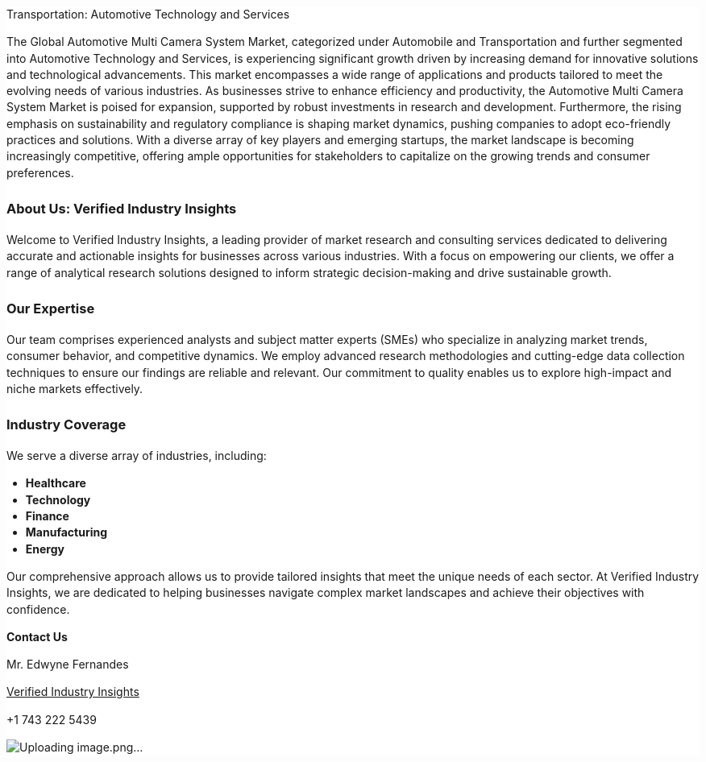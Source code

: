 Transportation: Automotive Technology and Services </h3><p>The Global Automotive Multi Camera System Market, categorized under Automobile and Transportation and further segmented into Automotive Technology and Services, is experiencing significant growth driven by increasing demand for innovative solutions and technological advancements. This market encompasses a wide range of applications and products tailored to meet the evolving needs of various industries. As businesses strive to enhance efficiency and productivity, the Automotive Multi Camera System Market is poised for expansion, supported by robust investments in research and development. Furthermore, the rising emphasis on sustainability and regulatory compliance is shaping market dynamics, pushing companies to adopt eco-friendly practices and solutions. With a diverse array of key players and emerging startups, the market landscape is becoming increasingly competitive, offering ample opportunities for stakeholders to capitalize on the growing trends and consumer preferences.</p><h3>About Us: Verified Industry Insights</h3><p>Welcome to Verified Industry Insights, a leading provider of market research and consulting services dedicated to delivering accurate and actionable insights for businesses across various industries. With a focus on empowering our clients, we offer a range of analytical research solutions designed to inform strategic decision-making and drive sustainable growth.</p><h3>Our Expertise</h3><p>Our team comprises experienced analysts and subject matter experts (SMEs) who specialize in analyzing market trends, consumer behavior, and competitive dynamics. We employ advanced research methodologies and cutting-edge data collection techniques to ensure our findings are reliable and relevant. Our commitment to quality enables us to explore high-impact and niche markets effectively.</p><h3>Industry Coverage</h3><p>We serve a diverse array of industries, including:</p><ul><li><strong>Healthcare</strong></li><li><strong>Technology</strong></li><li><strong>Finance</strong></li><li><strong>Manufacturing</strong></li><li><strong>Energy</strong></li></ul><p>Our comprehensive approach allows us to provide tailored insights that meet the unique needs of each sector. At Verified Industry Insights, we are dedicated to helping businesses navigate complex market landscapes and achieve their objectives with confidence.</p><p><strong>Contact Us</strong></p><p>Mr. Edwyne Fernandes</p><p><a href="https://www.verifiedindustryinsights.com/">Verified Industry Insights</a></p><p>+1 743 222 5439</p>
![Uploading image.png…]()
